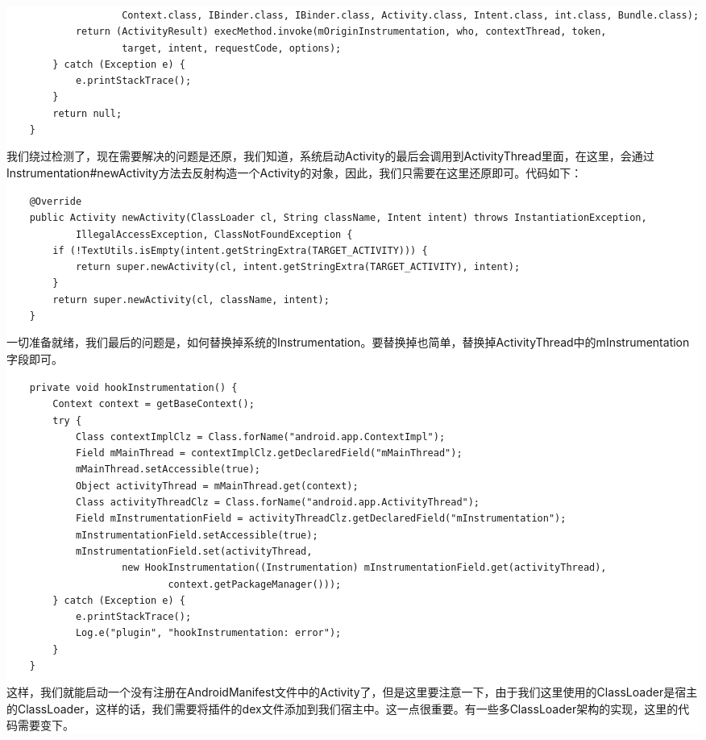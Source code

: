 ```
                    Context.class, IBinder.class, IBinder.class, Activity.class, Intent.class, int.class, Bundle.class);
            return (ActivityResult) execMethod.invoke(mOriginInstrumentation, who, contextThread, token,
                    target, intent, requestCode, options);
        } catch (Exception e) {
            e.printStackTrace();
        }
        return null;
    }
```

我们绕过检测了，现在需要解决的问题是还原，我们知道，系统启动Activity的最后会调用到ActivityThread里面，在这里，会通过Instrumentation#newActivity方法去反射构造一个Activity的对象，因此，我们只需要在这里还原即可。代码如下：

```
    @Override
    public Activity newActivity(ClassLoader cl, String className, Intent intent) throws InstantiationException,
            IllegalAccessException, ClassNotFoundException {
        if (!TextUtils.isEmpty(intent.getStringExtra(TARGET_ACTIVITY))) {
            return super.newActivity(cl, intent.getStringExtra(TARGET_ACTIVITY), intent);
        }
        return super.newActivity(cl, className, intent);
    }
```

一切准备就绪，我们最后的问题是，如何替换掉系统的Instrumentation。要替换掉也简单，替换掉ActivityThread中的mInstrumentation字段即可。

```
    private void hookInstrumentation() {
        Context context = getBaseContext();
        try {
            Class contextImplClz = Class.forName("android.app.ContextImpl");
            Field mMainThread = contextImplClz.getDeclaredField("mMainThread");
            mMainThread.setAccessible(true);
            Object activityThread = mMainThread.get(context);
            Class activityThreadClz = Class.forName("android.app.ActivityThread");
            Field mInstrumentationField = activityThreadClz.getDeclaredField("mInstrumentation");
            mInstrumentationField.setAccessible(true);
            mInstrumentationField.set(activityThread,
                    new HookInstrumentation((Instrumentation) mInstrumentationField.get(activityThread),
                            context.getPackageManager()));
        } catch (Exception e) {
            e.printStackTrace();
            Log.e("plugin", "hookInstrumentation: error");
        }
    }
```

这样，我们就能启动一个没有注册在AndroidManifest文件中的Activity了，但是这里要注意一下，由于我们这里使用的ClassLoader是宿主的ClassLoader，这样的话，我们需要将插件的dex文件添加到我们宿主中。这一点很重要。有一些多ClassLoader架构的实现，这里的代码需要变下。
